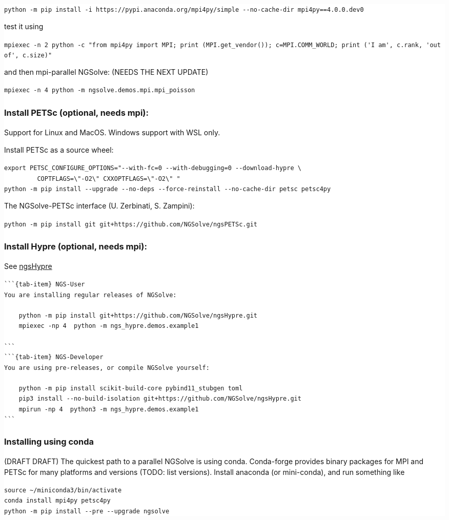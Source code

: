     python -m pip install -i https://pypi.anaconda.org/mpi4py/simple --no-cache-dir mpi4py==4.0.0.dev0

test it using

    mpiexec -n 2 python -c "from mpi4py import MPI; print (MPI.get_vendor()); c=MPI.COMM_WORLD; print ('I am', c.rank, 'out of', c.size)"


and then mpi-parallel NGSolve:  (NEEDS THE NEXT UPDATE)

    mpiexec -n 4 python -m ngsolve.demos.mpi.mpi_poisson


### Install PETSc (optional, needs mpi):

Support for Linux and MacOS. Windows support with WSL only.

Install PETSc as a source wheel:

    export PETSC_CONFIGURE_OPTIONS="--with-fc=0 --with-debugging=0 --download-hypre \
             COPTFLAGS=\"-O2\" CXXOPTFLAGS=\"-O2\" "
    python -m pip install --upgrade --no-deps --force-reinstall --no-cache-dir petsc petsc4py

The NGSolve-PETSc interface (U. Zerbinati, S. Zampini):

    python -m pip install git git+https://github.com/NGSolve/ngsPETSc.git
    

### Install Hypre (optional, needs mpi):

See [ngsHypre](https://github.com/NGSolve/ngsHypre)

````{tab-set}
```{tab-item} NGS-User
You are installing regular releases of NGSolve:

    python -m pip install git+https://github.com/NGSolve/ngsHypre.git
    mpiexec -np 4  python -m ngs_hypre.demos.example1

```
```{tab-item} NGS-Developer
You are using pre-releases, or compile NGSolve yourself:

    python -m pip install scikit-build-core pybind11_stubgen toml
    pip3 install --no-build-isolation git+https://github.com/NGSolve/ngsHypre.git
    mpirun -np 4  python3 -m ngs_hypre.demos.example1
```
````



### Installing using conda

(DRAFT DRAFT) The quickest path to a parallel NGSolve is using conda. Conda-forge provides binary packages for MPI and PETSc for many platforms and versions (TODO: list versions). Install anaconda (or mini-conda), and run something like

    source ~/miniconda3/bin/activate 
    conda install mpi4py petsc4py
    python -m pip install --pre --upgrade ngsolve
